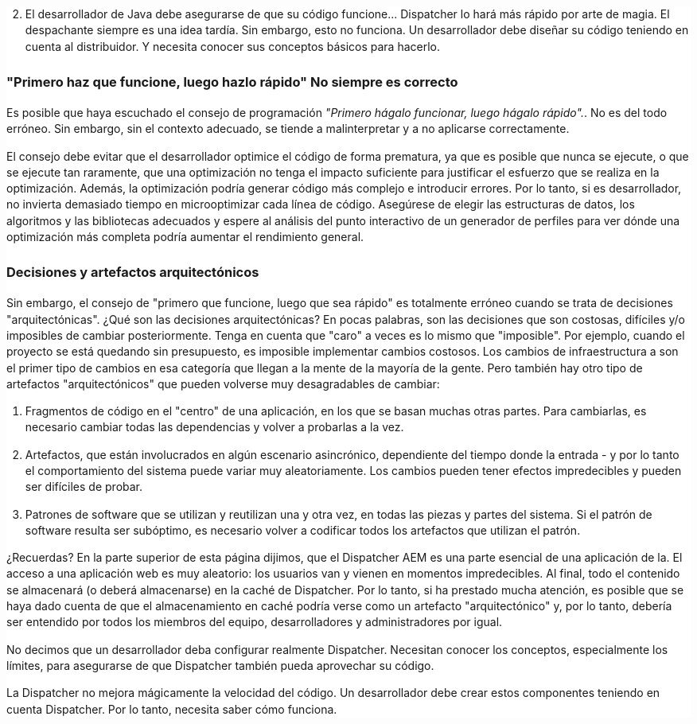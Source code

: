 2. El desarrollador de Java debe asegurarse de que su código funcione... Dispatcher lo hará más rápido por arte de magia. El despachante siempre es una idea tardía. Sin embargo, esto no funciona. Un desarrollador debe diseñar su código teniendo en cuenta al distribuidor. Y necesita conocer sus conceptos básicos para hacerlo.

### &quot;Primero haz que funcione, luego hazlo rápido&quot; No siempre es correcto

Es posible que haya escuchado el consejo de programación _&quot;Primero hágalo funcionar, luego hágalo rápido&quot;._. No es del todo erróneo. Sin embargo, sin el contexto adecuado, se tiende a malinterpretar y a no aplicarse correctamente.

El consejo debe evitar que el desarrollador optimice el código de forma prematura, ya que es posible que nunca se ejecute, o que se ejecute tan raramente, que una optimización no tenga el impacto suficiente para justificar el esfuerzo que se realiza en la optimización. Además, la optimización podría generar código más complejo e introducir errores. Por lo tanto, si es desarrollador, no invierta demasiado tiempo en microoptimizar cada línea de código. Asegúrese de elegir las estructuras de datos, los algoritmos y las bibliotecas adecuados y espere al análisis del punto interactivo de un generador de perfiles para ver dónde una optimización más completa podría aumentar el rendimiento general.

### Decisiones y artefactos arquitectónicos

Sin embargo, el consejo de &quot;primero que funcione, luego que sea rápido&quot; es totalmente erróneo cuando se trata de decisiones &quot;arquitectónicas&quot;. ¿Qué son las decisiones arquitectónicas? En pocas palabras, son las decisiones que son costosas, difíciles y/o imposibles de cambiar posteriormente. Tenga en cuenta que &quot;caro&quot; a veces es lo mismo que &quot;imposible&quot;.  Por ejemplo, cuando el proyecto se está quedando sin presupuesto, es imposible implementar cambios costosos. Los cambios de infraestructura a son el primer tipo de cambios en esa categoría que llegan a la mente de la mayoría de la gente. Pero también hay otro tipo de artefactos &quot;arquitectónicos&quot; que pueden volverse muy desagradables de cambiar:

1. Fragmentos de código en el &quot;centro&quot; de una aplicación, en los que se basan muchas otras partes. Para cambiarlas, es necesario cambiar todas las dependencias y volver a probarlas a la vez.

2. Artefactos, que están involucrados en algún escenario asincrónico, dependiente del tiempo donde la entrada - y por lo tanto el comportamiento del sistema puede variar muy aleatoriamente. Los cambios pueden tener efectos impredecibles y pueden ser difíciles de probar.

3. Patrones de software que se utilizan y reutilizan una y otra vez, en todas las piezas y partes del sistema. Si el patrón de software resulta ser subóptimo, es necesario volver a codificar todos los artefactos que utilizan el patrón.

¿Recuerdas? En la parte superior de esta página dijimos, que el Dispatcher AEM es una parte esencial de una aplicación de la. El acceso a una aplicación web es muy aleatorio: los usuarios van y vienen en momentos impredecibles. Al final, todo el contenido se almacenará (o deberá almacenarse) en la caché de Dispatcher. Por lo tanto, si ha prestado mucha atención, es posible que se haya dado cuenta de que el almacenamiento en caché podría verse como un artefacto &quot;arquitectónico&quot; y, por lo tanto, debería ser entendido por todos los miembros del equipo, desarrolladores y administradores por igual.

No decimos que un desarrollador deba configurar realmente Dispatcher. Necesitan conocer los conceptos, especialmente los límites, para asegurarse de que Dispatcher también pueda aprovechar su código.

La Dispatcher no mejora mágicamente la velocidad del código. Un desarrollador debe crear estos componentes teniendo en cuenta Dispatcher. Por lo tanto, necesita saber cómo funciona.
